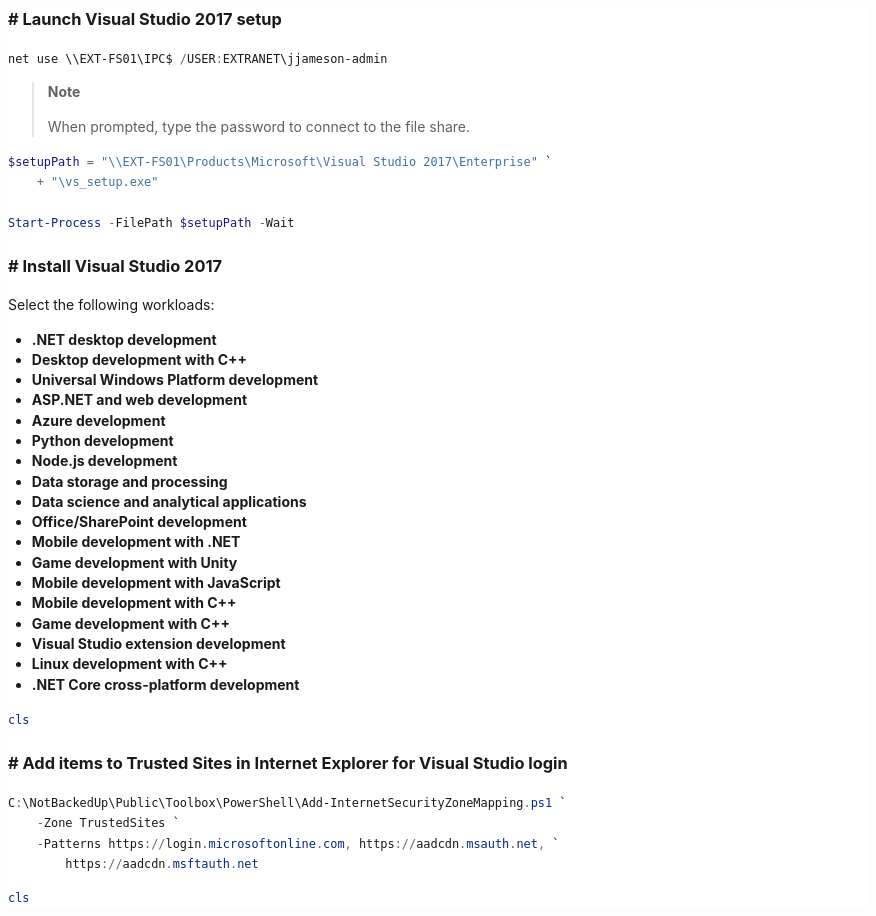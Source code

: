 ### # Launch Visual Studio 2017 setup

```PowerShell
net use \\EXT-FS01\IPC$ /USER:EXTRANET\jjameson-admin
```

> **Note**
>
> When prompted, type the password to connect to the file share.

```PowerShell
$setupPath = "\\EXT-FS01\Products\Microsoft\Visual Studio 2017\Enterprise" `
    + "\vs_setup.exe"

Start-Process -FilePath $setupPath -Wait
```

### # Install Visual Studio 2017

Select the following workloads:

- **.NET desktop development**
- **Desktop development with C++**
- **Universal Windows Platform development**
- **ASP.NET and web development**
- **Azure development**
- **Python development**
- **Node.js development**
- **Data storage and processing**
- **Data science and analytical applications**
- **Office/SharePoint development**
- **Mobile development with .NET**
- **Game development with Unity**
- **Mobile development with JavaScript**
- **Mobile development with C++**
- **Game development with C++**
- **Visual Studio extension development**
- **Linux development with C++**
- **.NET Core cross-platform development**

```PowerShell
cls
```

### # Add items to Trusted Sites in Internet Explorer for Visual Studio login

```PowerShell
C:\NotBackedUp\Public\Toolbox\PowerShell\Add-InternetSecurityZoneMapping.ps1 `
    -Zone TrustedSites `
    -Patterns https://login.microsoftonline.com, https://aadcdn.msauth.net, `
        https://aadcdn.msftauth.net
```

```PowerShell
cls
```
